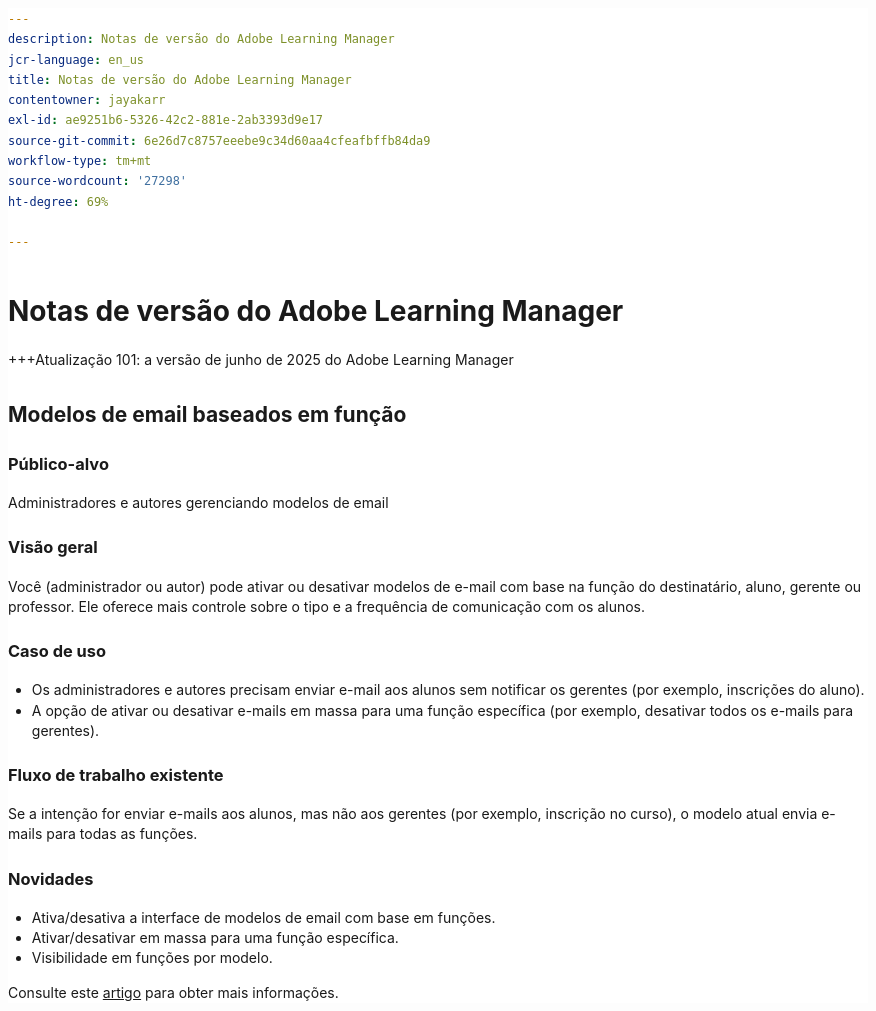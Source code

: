 ```yaml
---
description: Notas de versão do Adobe Learning Manager
jcr-language: en_us
title: Notas de versão do Adobe Learning Manager
contentowner: jayakarr
exl-id: ae9251b6-5326-42c2-881e-2ab3393d9e17
source-git-commit: 6e26d7c8757eeebe9c34d60aa4cfeafbffb84da9
workflow-type: tm+mt
source-wordcount: '27298'
ht-degree: 69%

---
```


# Notas de versão do Adobe Learning Manager



+++Atualização 101: a versão de junho de 2025 do Adobe Learning Manager

## Modelos de email baseados em função

### Público-alvo

Administradores e autores gerenciando modelos de email

### Visão geral

Você (administrador ou autor) pode ativar ou desativar modelos de e-mail com base na função do destinatário, aluno, gerente ou professor. Ele oferece mais controle sobre o tipo e a frequência de comunicação com os alunos.

### Caso de uso

* Os administradores e autores precisam enviar e-mail aos alunos sem notificar os gerentes (por exemplo, inscrições do aluno).
* A opção de ativar ou desativar e-mails em massa para uma função específica (por exemplo, desativar todos os e-mails para gerentes).

### Fluxo de trabalho existente

Se a intenção for enviar e-mails aos alunos, mas não aos gerentes (por exemplo, inscrição no curso), o modelo atual envia e-mails para todas as funções.

### Novidades

* Ativa/desativa a interface de modelos de email com base em funções.
* Ativar/desativar em massa para uma função específica.
* Visibilidade em funções por modelo.

Consulte este [artigo](/help/migrated/administrators/feature-summary/email-templates.md#enable-or-disable-email-at-a-role-level) para obter mais informações.
